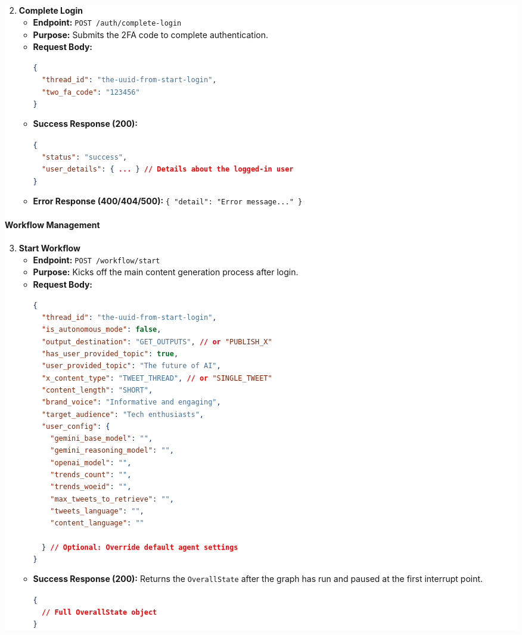 2.  **Complete Login**
    *   **Endpoint:** `POST /auth/complete-login`
    *   **Purpose:** Submits the 2FA code to complete authentication.
    *   **Request Body:**
        ```json
        {
          "thread_id": "the-uuid-from-start-login",
          "two_fa_code": "123456"
        }
        ```
    *   **Success Response (200):**
        ```json
        {
          "status": "success",
          "user_details": { ... } // Details about the logged-in user
        }
        ```
    *   **Error Response (400/404/500):** `{ "detail": "Error message..." }`

#### **Workflow Management**

3.  **Start Workflow**
    *   **Endpoint:** `POST /workflow/start`
    *   **Purpose:** Kicks off the main content generation process after login.
    *   **Request Body:**
        ```json
        {
          "thread_id": "the-uuid-from-start-login",
          "is_autonomous_mode": false,
          "output_destination": "GET_OUTPUTS", // or "PUBLISH_X"
          "has_user_provided_topic": true,
          "user_provided_topic": "The future of AI",
          "x_content_type": "TWEET_THREAD", // or "SINGLE_TWEET"
          "content_length": "SHORT",
          "brand_voice": "Informative and engaging",
          "target_audience": "Tech enthusiasts",
          "user_config": {
            "gemini_base_model": "",
            "gemini_reasoning_model": "",
            "openai_model": "",
            "trends_count": "",
            "trends_woeid": "",
            "max_tweets_to_retrieve": "",
            "tweets_language": "",
            "content_language": ""

          } // Optional: Override default agent settings
        }
        ```
    *   **Success Response (200):** Returns the `OverallState` after the graph has run and paused at the first interrupt point.
        ```json
        {
          // Full OverallState object
        }
        ```
